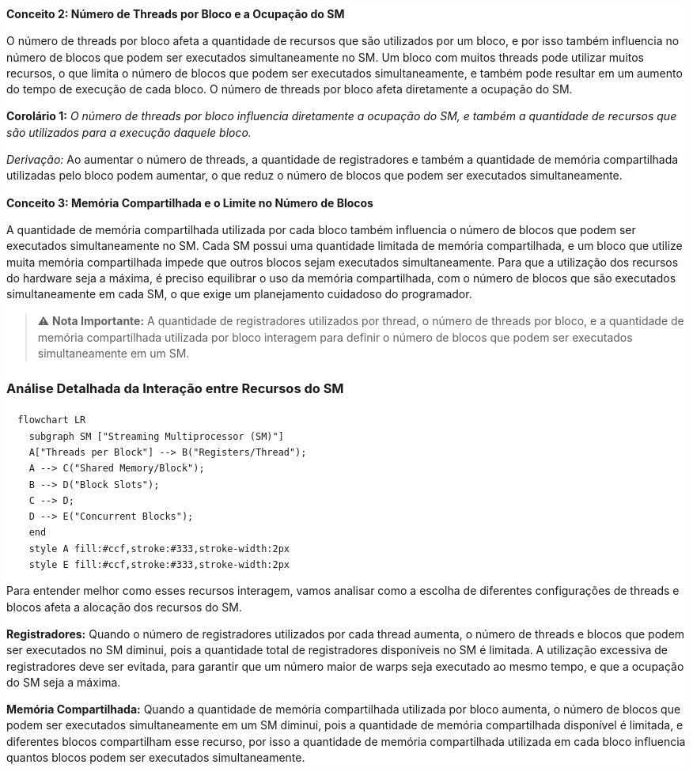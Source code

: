 **Conceito 2: Número de Threads por Bloco e a Ocupação do SM**

O número de threads por bloco afeta a quantidade de recursos que são utilizados por um bloco, e por isso também influencia no número de blocos que podem ser executados simultaneamente no SM. Um bloco com muitos threads pode utilizar muitos recursos, o que limita o número de blocos que podem ser executados simultaneamente, e também pode resultar em um aumento do tempo de execução de cada bloco. O número de threads por bloco afeta diretamente a ocupação do SM.

**Corolário 1:** *O número de threads por bloco influencia diretamente a ocupação do SM, e também a quantidade de recursos que são utilizados para a execução daquele bloco.*

*Derivação:* Ao aumentar o número de threads, a quantidade de registradores e também a quantidade de memória compartilhada utilizadas pelo bloco podem aumentar, o que reduz o número de blocos que podem ser executados simultaneamente.

**Conceito 3: Memória Compartilhada e o Limite no Número de Blocos**

A quantidade de memória compartilhada utilizada por cada bloco também influencia o número de blocos que podem ser executados simultaneamente no SM. Cada SM possui uma quantidade limitada de memória compartilhada, e um bloco que utilize muita memória compartilhada impede que outros blocos sejam executados simultaneamente. Para que a utilização dos recursos do hardware seja a máxima, é preciso equilibrar o uso da memória compartilhada, com o número de blocos que são executados simultaneamente em cada SM, o que exige um planejamento cuidadoso do programador.

> ⚠️ **Nota Importante:** A quantidade de registradores utilizados por thread, o número de threads por bloco, e a quantidade de memória compartilhada utilizada por bloco interagem para definir o número de blocos que podem ser executados simultaneamente em um SM.

### Análise Detalhada da Interação entre Recursos do SM
```mermaid
  flowchart LR
    subgraph SM ["Streaming Multiprocessor (SM)"]
    A["Threads per Block"] --> B("Registers/Thread");
    A --> C("Shared Memory/Block");
    B --> D("Block Slots");
    C --> D;
    D --> E("Concurrent Blocks");
    end
    style A fill:#ccf,stroke:#333,stroke-width:2px
    style E fill:#ccf,stroke:#333,stroke-width:2px
```
Para entender melhor como esses recursos interagem, vamos analisar como a escolha de diferentes configurações de threads e blocos afeta a alocação dos recursos do SM.

**Registradores:**
Quando o número de registradores utilizados por cada thread aumenta, o número de threads e blocos que podem ser executados no SM diminui, pois a quantidade total de registradores disponíveis no SM é limitada. A utilização excessiva de registradores deve ser evitada, para garantir que um número maior de warps seja executado ao mesmo tempo, e que a ocupação do SM seja a máxima.

**Memória Compartilhada:**
Quando a quantidade de memória compartilhada utilizada por bloco aumenta, o número de blocos que podem ser executados simultaneamente em um SM diminui, pois a quantidade de memória compartilhada disponível é limitada, e diferentes blocos compartilham esse recurso, por isso a quantidade de memória compartilhada utilizada em cada bloco influencia quantos blocos podem ser executados simultaneamente.


[^7]: "The SIMD hardware executes all threads of a warp as a bundle. An instruction is run for all threads in the same warp. It works well when all threads within a warp follow the same execution path, or more formally referred to as control flow, when working their data. For example, for an if-else construct, the execution works well when either all threads execute the if part or all execute the else part. When threads within a warp take different control flow paths, the SIMD hardware will take multiple passes through these divergent paths." *(Trecho de <Performance Considerations>)*
[^11]: "The execution resources in a streaming multiprocessor (SM) include registers, shared memory, thread block slots, and thread slots. These resources are dynamically partitioned and assigned to threads to support their execution." *(Trecho de <Performance Considerations>)*